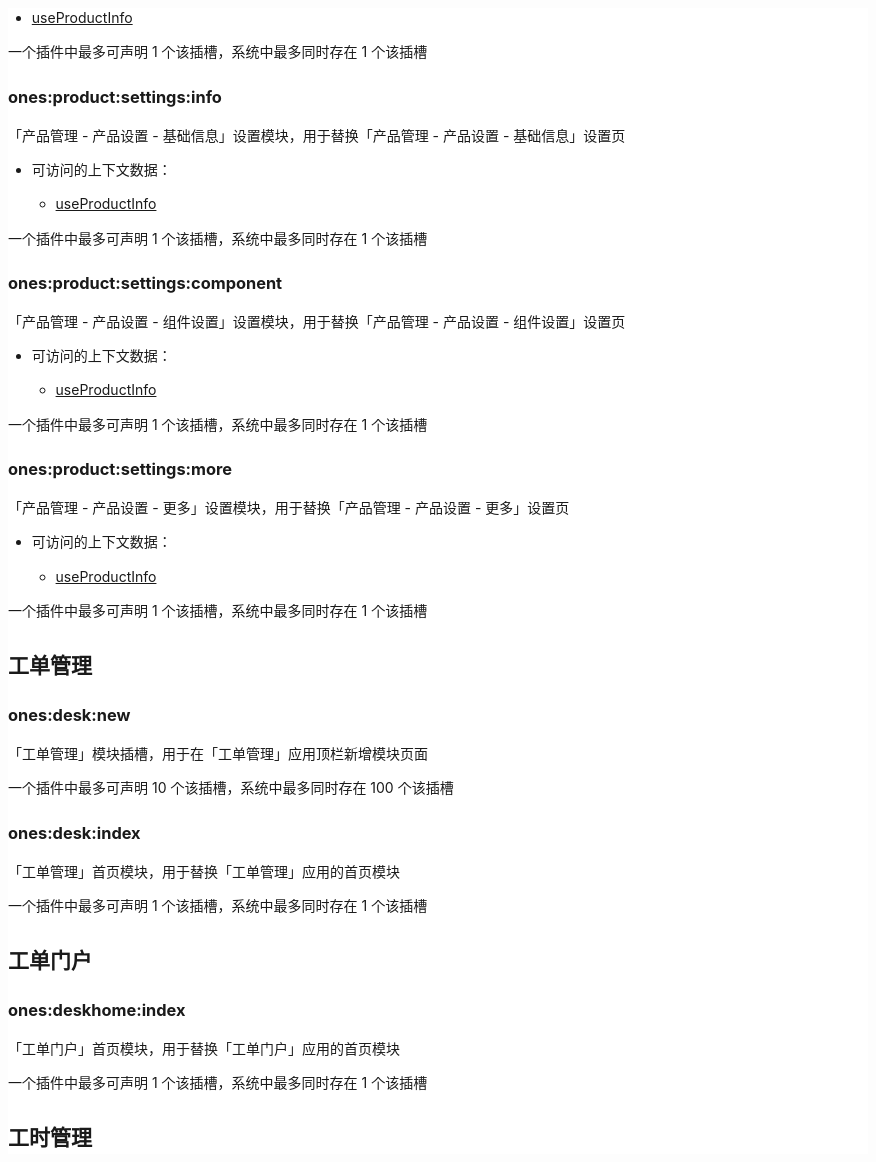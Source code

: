   - [useProductInfo](../packages/store.mdx#useProductInfo)

一个插件中最多可声明 1 个该插槽，系统中最多同时存在 1 个该插槽

### ones:product:settings:info

「产品管理 - 产品设置 - 基础信息」设置模块，用于替换「产品管理 - 产品设置 - 基础信息」设置页

- 可访问的上下文数据：

  - [useProductInfo](../packages/store.mdx#useProductInfo)

一个插件中最多可声明 1 个该插槽，系统中最多同时存在 1 个该插槽

### ones:product:settings:component

「产品管理 - 产品设置 - 组件设置」设置模块，用于替换「产品管理 - 产品设置 - 组件设置」设置页

- 可访问的上下文数据：

  - [useProductInfo](../packages/store.mdx#useProductInfo)

一个插件中最多可声明 1 个该插槽，系统中最多同时存在 1 个该插槽

### ones:product:settings:more

「产品管理 - 产品设置 - 更多」设置模块，用于替换「产品管理 - 产品设置 - 更多」设置页

- 可访问的上下文数据：

  - [useProductInfo](../packages/store.mdx#useProductInfo)

一个插件中最多可声明 1 个该插槽，系统中最多同时存在 1 个该插槽

## 工单管理

### ones:desk:new

「工单管理」模块插槽，用于在「工单管理」应用顶栏新增模块页面

一个插件中最多可声明 10 个该插槽，系统中最多同时存在 100 个该插槽

### ones:desk:index

「工单管理」首页模块，用于替换「工单管理」应用的首页模块

一个插件中最多可声明 1 个该插槽，系统中最多同时存在 1 个该插槽

## 工单门户

### ones:deskhome:index

「工单门户」首页模块，用于替换「工单门户」应用的首页模块

一个插件中最多可声明 1 个该插槽，系统中最多同时存在 1 个该插槽

## 工时管理
